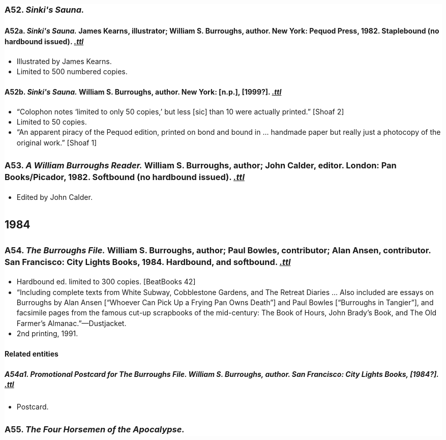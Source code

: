 ### A52. _Sinki's Sauna._

#### A52a. _Sinki's Sauna._ James Kearns, illustrator; William S. Burroughs, author. New York: Pequod Press, 1982. Staplebound (no hardbound issued).  _[.ttl](https://bradleypallen.org/anything-but-routine-ld/4.0/instance/A52a.ttl)_

- Illustrated by James Kearns.
- Limited to 500 numbered copies.

#### A52b. _Sinki's Sauna._ William S. Burroughs, author. New York: [n.p.], [1999?].  _[.ttl](https://bradleypallen.org/anything-but-routine-ld/4.0/instance/A52b.ttl)_

- “Colophon notes ‘limited to only 50 copies,’ but less [sic] than 10 were actually printed.” [Shoaf 2]
- Limited to 50 copies.
- “An apparent piracy of the Pequod edition, printed on bond and bound in ... handmade paper but really just a photocopy of the original work.” [Shoaf 1]

### A53. _A William Burroughs Reader._ William S. Burroughs, author; John Calder, editor. London: Pan Books/Picador, 1982. Softbound (no hardbound issued).  _[.ttl](https://bradleypallen.org/anything-but-routine-ld/4.0/instance/A53.ttl)_

- Edited by John Calder.

## 1984

### A54. _The Burroughs File._ William S. Burroughs, author; Paul Bowles, contributor; Alan Ansen, contributor. San Francisco: City Lights Books, 1984. Hardbound, and softbound.  _[.ttl](https://bradleypallen.org/anything-but-routine-ld/4.0/instance/A54.ttl)_

- Hardbound ed. limited to 300 copies. [BeatBooks 42]
- “Including complete texts from White Subway, Cobblestone Gardens, and The Retreat Diaries ... Also included are essays on Burroughs by Alan Ansen [“Whoever Can Pick Up a Frying Pan Owns Death”] and Paul Bowles [“Burroughs in Tangier”], and facsimile pages from the famous cut-up scrapbooks of the mid-century: The Book of Hours, John Brady’s Book, and The Old Farmer’s Almanac.”—Dustjacket.
- 2nd printing, 1991.

#### Related entities

##### A54a1. _Promotional Postcard for The Burroughs File._ William S. Burroughs, author. San Francisco: City Lights Books, [1984?].  _[.ttl](https://bradleypallen.org/anything-but-routine-ld/4.0/instance/A54a1.ttl)_

- Postcard.

### A55. _The Four Horsemen of the Apocalypse._

